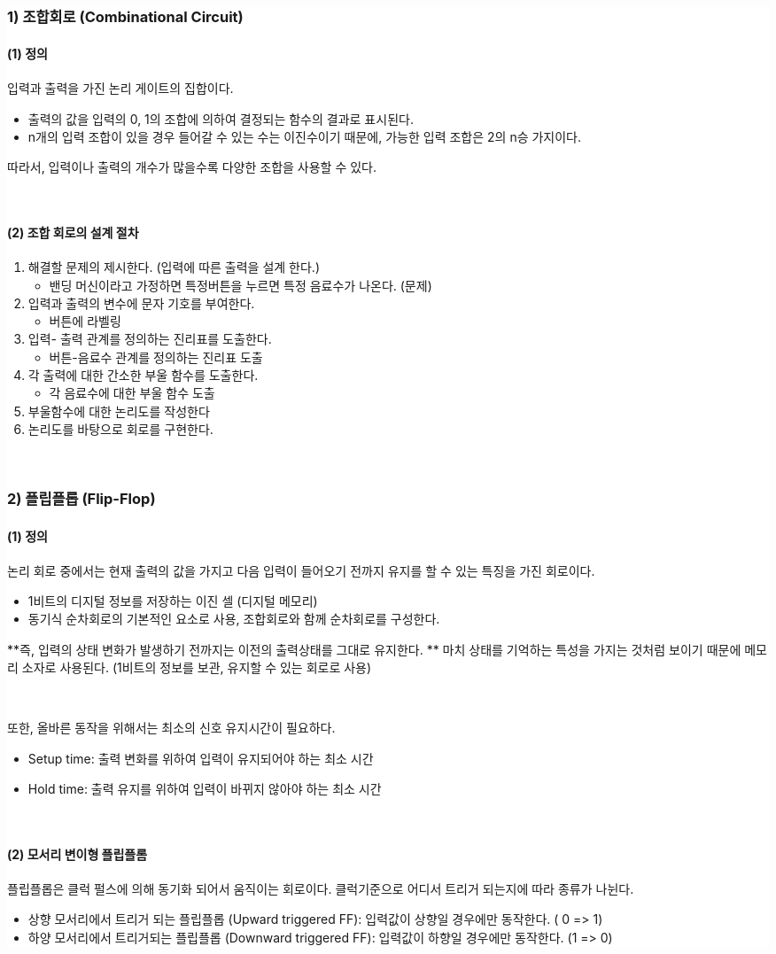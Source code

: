 ### 1) 조합회로 (Combinational Circuit)

#### (1) 정의

입력과 출력을 가진 논리 게이트의 집합이다.

- 출력의 값을 입력의 0, 1의 조합에 의하여 결정되는 함수의 결과로 표시된다.
- n개의 입력 조합이 있을 경우 들어갈 수 있는 수는 이진수이기 때문에, 가능한 입력 조합은 2의 n승 가지이다. 

따라서, 입력이나 출력의 개수가 많을수록 다양한 조합을 사용할 수 있다. 

<br>

#### (2) 조합 회로의 설계 절차

1. 해결할 문제의 제시한다.   (입력에 따른 출력을 설계 한다.)
   - 밴딩 머신이라고 가정하면 특정버튼을 누르면 특정 음료수가 나온다. (문제)
2. 입력과 출력의 변수에 문자 기호를 부여한다. 
   - 버튼에 라벨링
3. 입력- 출력 관계를 정의하는 진리표를 도출한다. 
   - 버튼-음료수 관계를 정의하는 진리표 도출
4. 각 출력에 대한 간소한 부울 함수를 도출한다.
   - 각 음료수에 대한 부울 함수 도출
5. 부울함수에 대한 논리도를 작성한다
6. 논리도를 바탕으로 회로를 구현한다. 

<br>

### 2) 플립플롭 (Flip-Flop)

#### (1) 정의

논리 회로 중에서는 현재 출력의 값을 가지고 다음 입력이 들어오기 전까지 유지를 할 수 있는 특징을 가진 회로이다.

- 1비트의 디지털 정보를 저장하는 이진 셀 (디지털 메모리)
- 동기식 순차회로의 기본적인 요소로 사용, 조합회로와 함께 순차회로를 구성한다.

**즉, 입력의 상태 변화가 발생하기 전까지는 이전의 출력상태를 그대로 유지한다. **
마치 상태를 기억하는 특성을 가지는 것처럼 보이기 때문에 메모리 소자로 사용된다.
(1비트의 정보를 보관, 유지할 수 있는 회로로 사용)

<br>

또한,  올바른 동작을 위해서는 최소의 신호 유지시간이 필요하다.

- Setup time: 출력 변화를 위하여 입력이 유지되어야 하는 최소 시간

- Hold time: 출력 유지를 위하여 입력이 바뀌지 않아야 하는 최소 시간

<br>

#### (2) 모서리 변이형 플립플롬

플립플롭은 클럭 펄스에 의해 동기화 되어서 움직이는 회로이다. 클럭기준으로 어디서 트리거 되는지에 따라 종류가 나뉜다. 

- 상향 모서리에서 트리거 되는 플립플롭 (Upward triggered FF): 입력값이 상향일 경우에만 동작한다. ( 0 => 1)
- 하양 모서리에서 트리거되는 플립플롭 (Downward triggered FF): 입력값이 하향일 경우에만 동작한다. (1 => 0)
